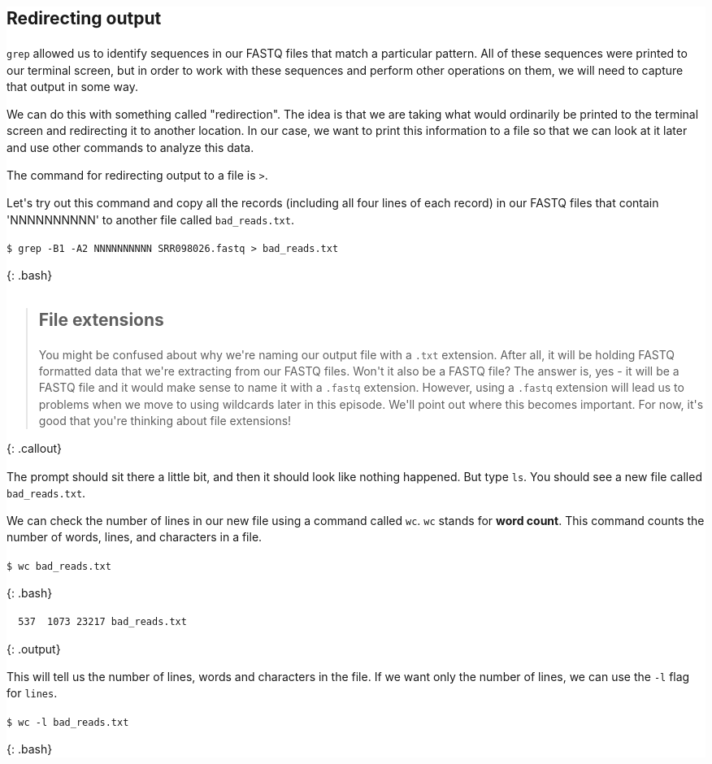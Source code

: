 ## Redirecting output

`grep` allowed us to identify sequences in our FASTQ files that match a particular pattern. 
All of these sequences were printed to our terminal screen, but in order to work with these 
sequences and perform other operations on them, we will need to capture that output in some
way. 

We can do this with something called "redirection". The idea is that
we are taking what would ordinarily be printed to the terminal screen and redirecting it to another location. 
In our case, we want to print this information to a file so that we can look at it later and 
use other commands to analyze this data.

The command for redirecting output to a file is `>`.

Let's try out this command and copy all the records (including all four lines of each record) 
in our FASTQ files that contain 
'NNNNNNNNNN' to another file called `bad_reads.txt`.

~~~
$ grep -B1 -A2 NNNNNNNNNN SRR098026.fastq > bad_reads.txt
~~~
{: .bash}

> ## File extensions
> 
> You might be confused about why we're naming our output file with a `.txt` extension. After all,
> it will be holding FASTQ formatted data that we're extracting from our FASTQ files. Won't it 
> also be a FASTQ file? The answer is, yes - it will be a FASTQ file and it would make sense to 
> name it with a `.fastq` extension. However, using a `.fastq` extension will lead us to problems
> when we move to using wildcards later in this episode. We'll point out where this becomes
> important. For now, it's good that you're thinking about file extensions! 
> 
{: .callout}


The prompt should sit there a little bit, and then it should look like nothing
happened. But type `ls`. You should see a new file called `bad_reads.txt`. 

We can check the number of lines in our new file using a command called `wc`. 
`wc` stands for **word count**. This command counts the number of words, lines, and characters
in a file. 

~~~
$ wc bad_reads.txt
~~~
{: .bash}

~~~
  537  1073 23217 bad_reads.txt
~~~
{: .output}

This will tell us the number of lines, words and characters in the file. If we
want only the number of lines, we can use the `-l` flag for `lines`.

~~~
$ wc -l bad_reads.txt
~~~
{: .bash}

